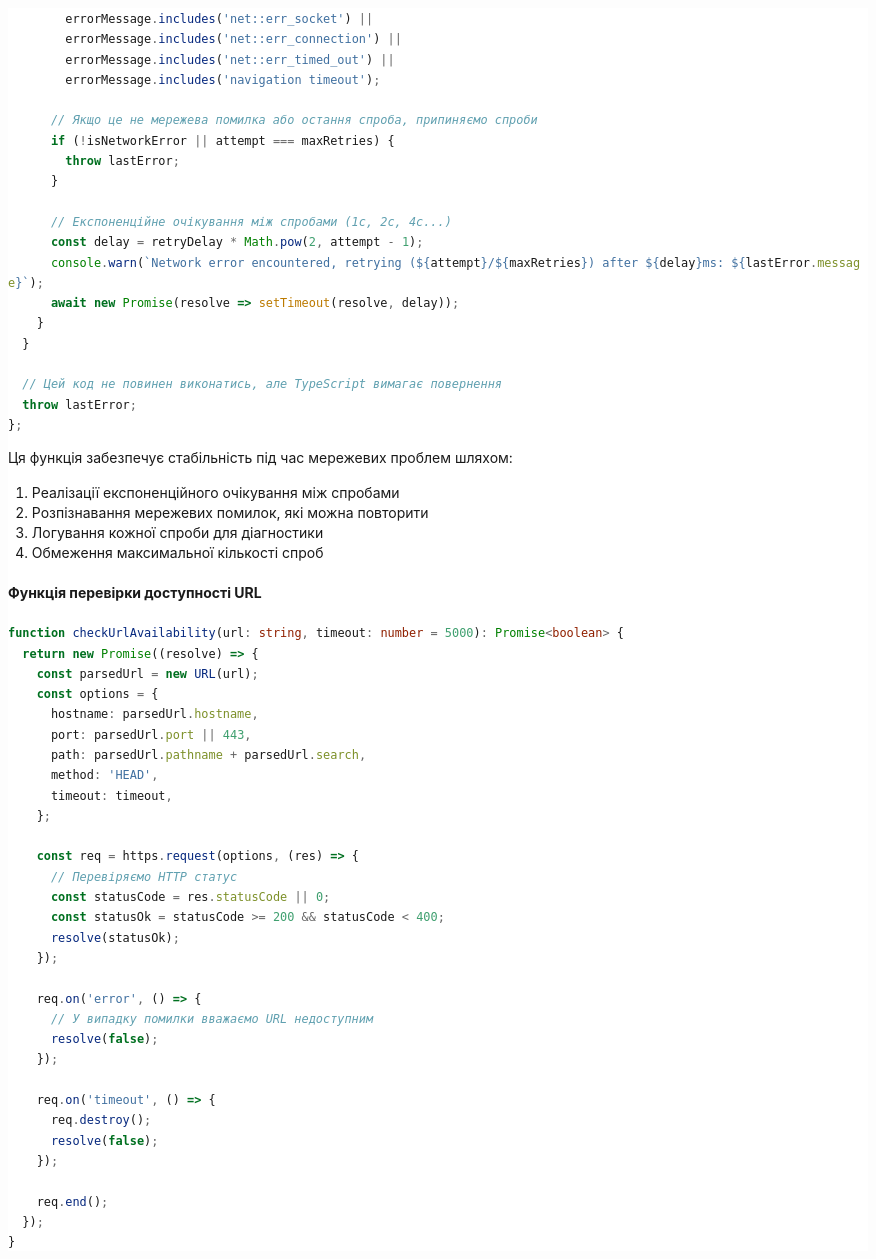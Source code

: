 ```typescript
        errorMessage.includes('net::err_socket') || 
        errorMessage.includes('net::err_connection') ||
        errorMessage.includes('net::err_timed_out') ||
        errorMessage.includes('navigation timeout');
      
      // Якщо це не мережева помилка або остання спроба, припиняємо спроби
      if (!isNetworkError || attempt === maxRetries) {
        throw lastError;
      }
      
      // Експоненційне очікування між спробами (1с, 2с, 4с...)
      const delay = retryDelay * Math.pow(2, attempt - 1);
      console.warn(`Network error encountered, retrying (${attempt}/${maxRetries}) after ${delay}ms: ${lastError.message}`);
      await new Promise(resolve => setTimeout(resolve, delay));
    }
  }
  
  // Цей код не повинен виконатись, але TypeScript вимагає повернення
  throw lastError;
};
```

Ця функція забезпечує стабільність під час мережевих проблем шляхом:
1. Реалізації експоненційного очікування між спробами
2. Розпізнавання мережевих помилок, які можна повторити
3. Логування кожної спроби для діагностики
4. Обмеження максимальної кількості спроб

#### Функція перевірки доступності URL

```typescript
function checkUrlAvailability(url: string, timeout: number = 5000): Promise<boolean> {
  return new Promise((resolve) => {
    const parsedUrl = new URL(url);
    const options = {
      hostname: parsedUrl.hostname,
      port: parsedUrl.port || 443,
      path: parsedUrl.pathname + parsedUrl.search,
      method: 'HEAD',
      timeout: timeout,
    };

    const req = https.request(options, (res) => {
      // Перевіряємо HTTP статус
      const statusCode = res.statusCode || 0;
      const statusOk = statusCode >= 200 && statusCode < 400;
      resolve(statusOk);
    });

    req.on('error', () => {
      // У випадку помилки вважаємо URL недоступним
      resolve(false);
    });

    req.on('timeout', () => {
      req.destroy();
      resolve(false);
    });

    req.end();
  });
}
```
